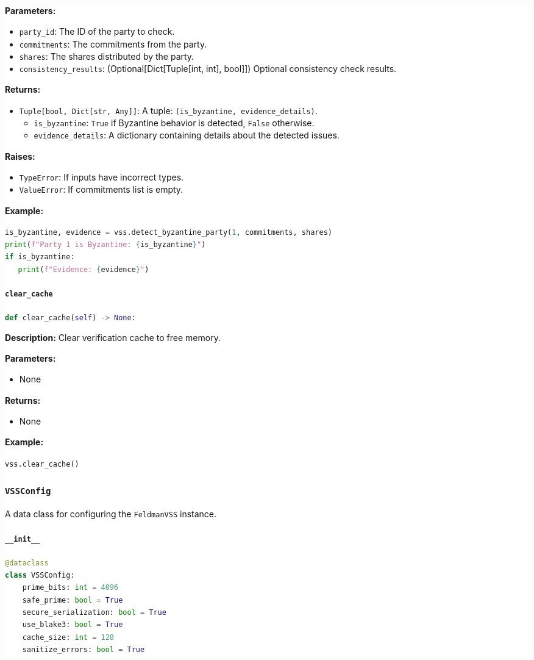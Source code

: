 **Parameters:**

*  `party_id`: The ID of the party to check.
*  `commitments`: The commitments from the party.
*  `shares`: The shares distributed by the party.
*   `consistency_results`: (Optional[Dict[Tuple[int, int], bool]]) Optional consistency check results.

**Returns:**
*  `Tuple[bool, Dict[str, Any]]`: A tuple: `(is_byzantine, evidence_details)`.
    *   `is_byzantine`: `True` if Byzantine behavior is detected, `False` otherwise.
    *   `evidence_details`: A dictionary containing details about the detected issues.

**Raises:**
*   `TypeError`: If inputs have incorrect types.
*   `ValueError`: If commitments list is empty.

**Example:**
```python
is_byzantine, evidence = vss.detect_byzantine_party(1, commitments, shares)
print(f"Party 1 is Byzantine: {is_byzantine}")
if is_byzantine:
   print(f"Evidence: {evidence}")
```

#### `clear_cache`
```python
def clear_cache(self) -> None:
```
**Description:** Clear verification cache to free memory.

**Parameters:**
*   None

**Returns:**
*   None

**Example:**
```python
vss.clear_cache()
```

### `VSSConfig`

A data class for configuring the `FeldmanVSS` instance.

#### `__init__`

```python
@dataclass
class VSSConfig:
    prime_bits: int = 4096
    safe_prime: bool = True
    secure_serialization: bool = True
    use_blake3: bool = True
    cache_size: int = 128
    sanitize_errors: bool = True
```
